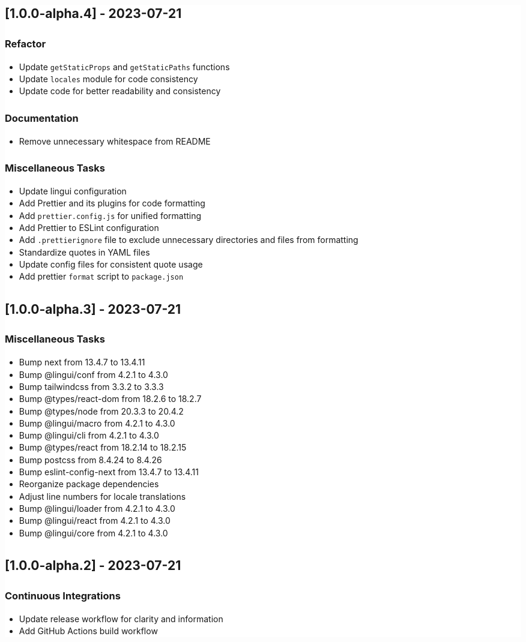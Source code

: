 ## [1.0.0-alpha.4] - 2023-07-21

### Refactor

- Update `getStaticProps` and `getStaticPaths` functions
- Update `locales` module for code consistency
- Update code for better readability and consistency

### Documentation

- Remove unnecessary whitespace from README

### Miscellaneous Tasks

- Update lingui configuration
- Add Prettier and its plugins for code formatting
- Add `prettier.config.js` for unified formatting
- Add Prettier to ESLint configuration
- Add `.prettierignore` file to exclude unnecessary directories and files from formatting
- Standardize quotes in YAML files
- Update config files for consistent quote usage
- Add prettier `format` script to `package.json`

## [1.0.0-alpha.3] - 2023-07-21

### Miscellaneous Tasks

- Bump next from 13.4.7 to 13.4.11 
- Bump @lingui/conf from 4.2.1 to 4.3.0 
- Bump tailwindcss from 3.3.2 to 3.3.3 
- Bump @types/react-dom from 18.2.6 to 18.2.7 
- Bump @types/node from 20.3.3 to 20.4.2 
- Bump @lingui/macro from 4.2.1 to 4.3.0 
- Bump @lingui/cli from 4.2.1 to 4.3.0 
- Bump @types/react from 18.2.14 to 18.2.15 
- Bump postcss from 8.4.24 to 8.4.26 
- Bump eslint-config-next from 13.4.7 to 13.4.11 
- Reorganize package dependencies
- Adjust line numbers for locale translations
- Bump @lingui/loader from 4.2.1 to 4.3.0 
- Bump @lingui/react from 4.2.1 to 4.3.0 
- Bump @lingui/core from 4.2.1 to 4.3.0 

## [1.0.0-alpha.2] - 2023-07-21

### Continuous Integrations

- Update release workflow for clarity and information
- Add GitHub Actions build workflow
